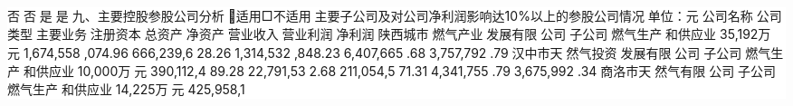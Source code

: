 否
否
是
是
九、主要控股参股公司分析
适用□不适用
主要子公司及对公司净利润影响达10%以上的参股公司情况
单位：元
公司名称
公司类型
主要业务
注册资本
总资产
净资产
营业收入
营业利润
净利润
陕西城市
燃气产业
发展有限
公司
子公司
燃气生产
和供应业
35,192万
元
1,674,558
,074.96
666,239,6
28.26
1,314,532
,848.23
6,407,665
.68
3,757,792
.79
汉中市天
然气投资
发展有限
公司
子公司
燃气生产
和供应业
10,000万
元
390,112,4
89.28
22,791,53
2.68
211,054,5
71.31
4,341,755
.79
3,675,992
.34
商洛市天
然气有限
公司
子公司
燃气生产
和供应业
14,225万
元
425,958,1